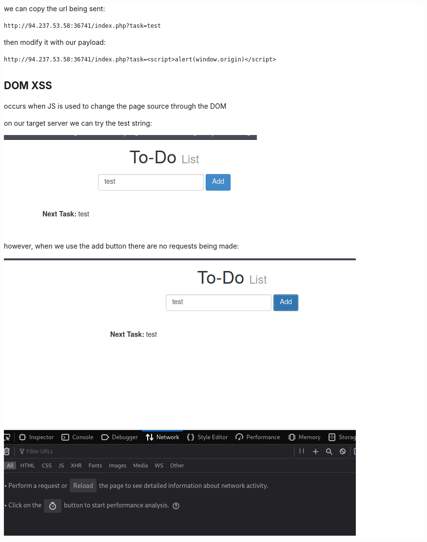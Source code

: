 we can copy the url being sent: 

`http://94.237.53.58:36741/index.php?task=test`

then modify it with our payload: 

`http://94.237.53.58:36741/index.php?task=<script>alert(window.origin)</script>`

## DOM XSS 

occurs when JS is used to change the page source through the DOM 

on our target server we can try the test string: 

![](Images/Pasted%20image%2020240124141407.png)

however, when we use the add button there are no requests being made: 

![](Images/Pasted%20image%2020240124141452.png)
